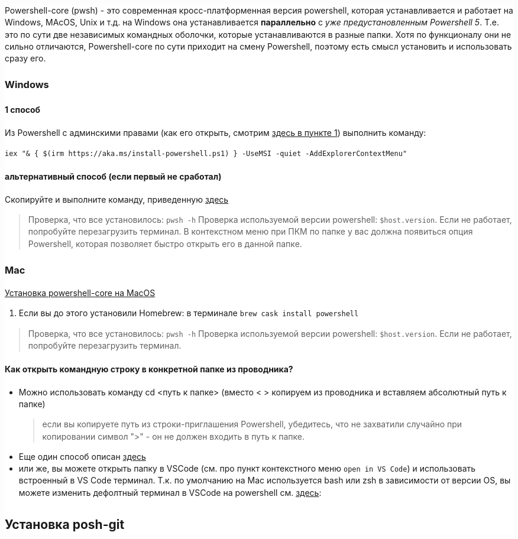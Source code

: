 Powershell-core (pwsh) - это современная кросс-платформенная версия powershell, которая устанавливается и работает на Windows, MAcOS, Unix и т.д.
на Windows она устанавливается **параллельно** с _уже предустановленным Powershell 5_. Т.е. это по сути две независимых командных оболочки, которые устанавливаются в разные папки. Хотя по функционалу они не сильно отличаются, Powershell-core по сути приходит на смену Powershell, поэтому есть смысл установить и использовать сразу его.

### **Windows**

#### 1 способ

Из Powershell с админскими правами (как его открыть, смотрим [здесь в пункте 1](#Windows:-Chocolatey)) выполнить команду:

`iex "& { $(irm https://aka.ms/install-powershell.ps1) } -UseMSI -quiet -AddExplorerContextMenu"`

#### альтернативный способ (если первый не сработал)

Скопируйте и выполните команду, приведенную [здесь](https://docs.microsoft.com/en-us/powershell/scripting/install/installing-powershell-core-on-windows?view=powershell-7#administrative-install-from-the-command-line)



> Проверка, что все установилось: `pwsh -h` Проверка используемой версии powershell: `$host.version`.
> Если не работает, попробуйте перезагрузить терминал.
> В контекстном меню при ПКМ по папке у вас должна появиться опция Powershell, которая позволяет быстро открыть его в данной папке.

### **Mac**

[Установка powershell-core на MacOS](https://docs.microsoft.com/en-us/powershell/scripting/install/installing-powershell-core-on-macos?view=powershell-7)

1. Если вы до этого установили Homebrew: в терминале
   `brew cask install powershell`

> Проверка, что все установилось: `pwsh -h` Проверка используемой версии powershell: `$host.version`. Если не работает, попробуйте перезагрузить терминал.

#### Как открыть командную строку в конкретной папке из проводника?

- Можно использовать команду cd <путь к папке> (вместо < > копируем из проводника и вставляем абсолютный путь к папке)
  > если вы копируете путь из строки-приглашения Powershell, убедитесь, что не захватили случайно при копировании символ "\>" - он не должен входить в путь к папке.
- Еще один способ описан [здесь](https://appleinsider.ru/tips-tricks/mac-os-x-otkryvaem-terminal-v-vybrannoj-papke.html)
- или же, вы можете открыть папку в VSCode (см. про пункт контекстного меню `open in VS Code`) и использовать встроенный в VS Code терминал. Т.к. по умолчанию на Mac используется bash или zsh в зависимости от версии OS, вы можете изменить дефолтный терминал в VSCode на powershell см. [здесь](#установка-powershell-core-как-дефолтной-командной-оболочки):

## Установка posh-git
